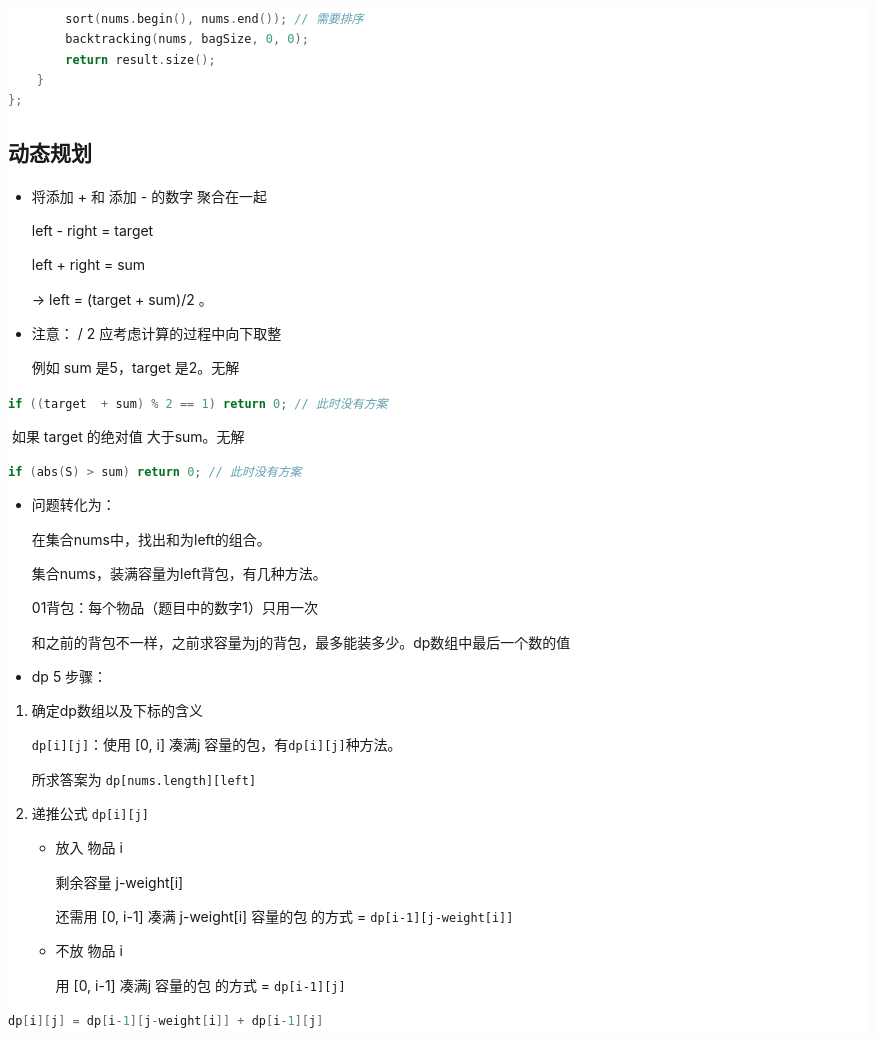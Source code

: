 ```CPP
        sort(nums.begin(), nums.end()); // 需要排序
        backtracking(nums, bagSize, 0, 0);
        return result.size();
    }
};
```

## 动态规划

+ 将添加 + 和 添加 - 的数字 聚合在一起

  left - right = target

  left + right = sum

  ->  left = (target + sum)/2 。

+ 注意： / 2 应考虑计算的过程中向下取整

  例如 sum 是5，target 是2。无解

```CPP
if ((target  + sum) % 2 == 1) return 0; // 此时没有方案
```

​	    如果 target 的绝对值 大于sum。无解
```CPP
if (abs(S) > sum) return 0; // 此时没有方案
```

+ 问题转化为：

  在集合nums中，找出和为left的组合。

  集合nums，装满容量为left背包，有几种方法。

  01背包：每个物品（题目中的数字1）只用一次

  和之前的背包不一样，之前求容量为j的背包，最多能装多少。dp数组中最后一个数的值 

+ dp 5 步骤：

1. 确定dp数组以及下标的含义

   `dp[i][j]`：使用 [0, i] 凑满j 容量的包，有`dp[i][j]`种方法。 

   所求答案为 `dp[nums.length][left]`

2. 递推公式 `dp[i][j]`

   + 放入 物品 i

     剩余容量 j-weight[i]

     还需用 [0, i-1] 凑满 j-weight[i] 容量的包 的方式 = `dp[i-1][j-weight[i]]`

   + 不放 物品 i

     用 [0, i-1] 凑满j 容量的包 的方式 = `dp[i-1][j]`

```java
dp[i][j] = dp[i-1][j-weight[i]] + dp[i-1][j]
```
